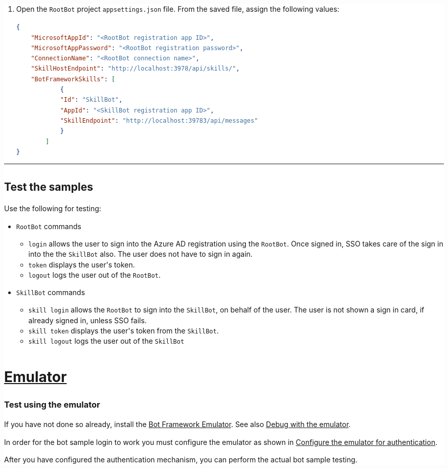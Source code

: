 1. Open the `RootBot` project `appsettings.json` file. From the saved file, assign the following values:

    ```json
    {
        "MicrosoftAppId": "<RootBot registration app ID>",
        "MicrosoftAppPassword": "<RootBot registration password>",
        "ConnectionName": "<RootBot connection name>",
        "SkillHostEndpoint": "http://localhost:3978/api/skills/",
        "BotFrameworkSkills": [
                {
                "Id": "SkillBot",
                "AppId": "<SkillBot registration app ID>",
                "SkillEndpoint": "http://localhost:39783/api/messages"
                }
            ]
    }
    ```



---

## Test the samples

Use the following for testing:

- `RootBot` commands

    - `login` allows the user to sign into the Azure AD registration using the `RootBot`. Once signed in, SSO takes care of the sign in into the the `SkillBot` also. The user does not have to sign in again.
    - `token` displays the user's token.
    - `logout` logs the user out of the `RootBot`.

- `SkillBot` commands

    - `skill login` allows the `RootBot` to sign into the `SkillBot`, on behalf of the user. The user is not shown a sign in card, if already signed in, unless SSO fails.
    - `skill token` displays the user's token from the `SkillBot`.
    - `skill logout` logs the user out of the `SkillBot`


# [Emulator](#tab/eml)

### Test using the emulator

If you have not done so already, install the [Bot Framework Emulator](https://aka.ms/bot-framework-emulator-readme). See also [Debug with the emulator](../bot-service-debug-emulator.md).

In order for the bot sample login to work you must configure the emulator
as shown in [Configure the emulator for authentication](../bot-service-debug-emulator.md#configure-the-emulator-for-authentication).

After you have configured the authentication mechanism, you can perform the actual bot sample testing.
